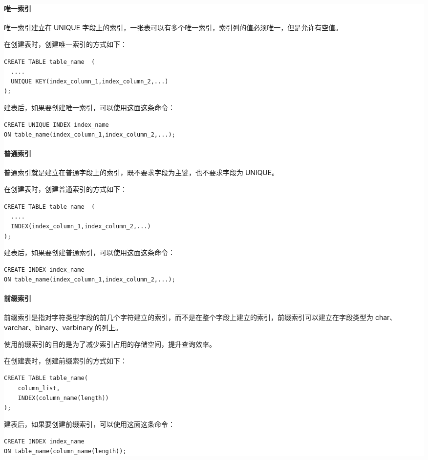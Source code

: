 #### 唯一索引
唯一索引建立在 UNIQUE 字段上的索引，一张表可以有多个唯一索引，索引列的值必须唯一，但是允许有空值。

在创建表时，创建唯一索引的方式如下：

```plsql
CREATE TABLE table_name  (
  ....
  UNIQUE KEY(index_column_1,index_column_2,...) 
);
```

建表后，如果要创建唯一索引，可以使用这面这条命令：

```plsql
CREATE UNIQUE INDEX index_name
ON table_name(index_column_1,index_column_2,...);
```

#### 普通索引
普通索引就是建立在普通字段上的索引，既不要求字段为主键，也不要求字段为 UNIQUE。

在创建表时，创建普通索引的方式如下：

```plsql
CREATE TABLE table_name  (
  ....
  INDEX(index_column_1,index_column_2,...) 
);
```

建表后，如果要创建普通索引，可以使用这面这条命令：

```plsql
CREATE INDEX index_name
ON table_name(index_column_1,index_column_2,...);
```

#### 前缀索引
前缀索引是指对字符类型字段的前几个字符建立的索引，而不是在整个字段上建立的索引，前缀索引可以建立在字段类型为 char、 varchar、binary、varbinary 的列上。

使用前缀索引的目的是为了减少索引占用的存储空间，提升查询效率。

在创建表时，创建前缀索引的方式如下：

```plsql
CREATE TABLE table_name(
    column_list,
    INDEX(column_name(length))
);
```

建表后，如果要创建前缀索引，可以使用这面这条命令：

```plsql
CREATE INDEX index_name
ON table_name(column_name(length));
```
